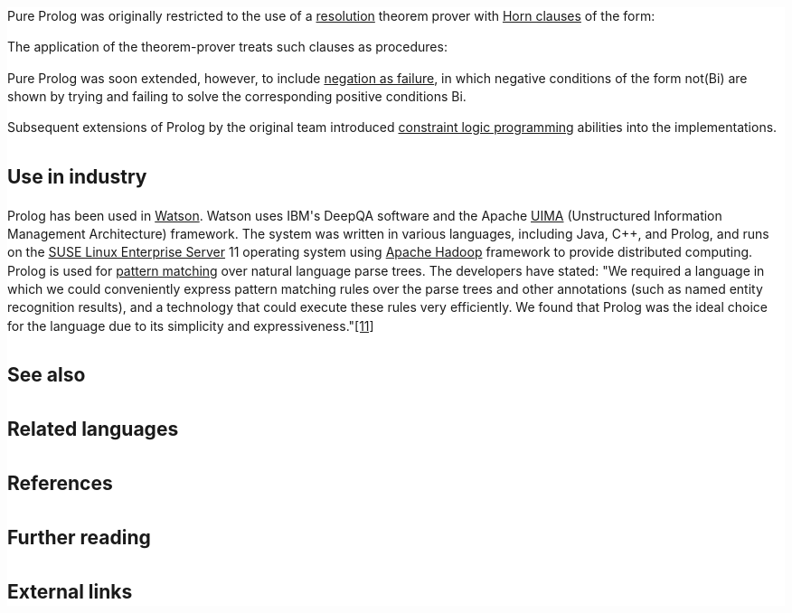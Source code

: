 Pure Prolog was originally restricted to the use of a [resolution][26] theorem prover with [Horn clauses][177] of the form:

The application of the theorem-prover treats such clauses as procedures:

Pure Prolog was soon extended, however, to include [negation as failure][41], in which negative conditions of the form not(Bi) are shown by trying and failing to solve the corresponding positive conditions Bi.

Subsequent extensions of Prolog by the original team introduced [constraint logic programming][126] abilities into the implementations.

## Use in industry

Prolog has been used in [Watson][183]. Watson uses IBM's DeepQA software and the Apache [UIMA][184] (Unstructured Information Management Architecture) framework. The system was written in various languages, including Java, C++, and Prolog, and runs on the [SUSE Linux Enterprise Server][185] 11 operating system using [Apache Hadoop][186] framework to provide distributed computing. Prolog is used for [pattern matching][187] over natural language parse trees. The developers have stated: "We required a language in which we could conveniently express pattern matching rules over the parse trees and other annotations (such as named entity recognition results), and a technology that could execute these rules very efficiently. We found that Prolog was the ideal choice for the language due to its simplicity and expressiveness."[\[11\]][24]

## See also

## Related languages

## References

## Further reading

## External links

[0]: /wiki/Logic_programming "Logic programming"
[1]: /wiki/Artificial_intelligence "Artificial intelligence"
[2]: /wiki/Computational_linguistics "Computational linguistics"
[3]: #cite_note-Clocksin2003-1
[4]: #cite_note-Bratko2001-2
[5]: #cite_note-Covington1994-3
[6]: /wiki/First-order_logic "First-order logic"
[7]: /wiki/Formal_logic "Formal logic"
[8]: /wiki/Programming_language "Programming language"
[9]: /wiki/Declarative_programming "Declarative programming"
[10]: /wiki/Rule_of_inference "Rule of inference"
[11]: #cite_note-lloyd84-4
[12]: /wiki/Alain_Colmerauer "Alain Colmerauer"
[13]: /wiki/Marseille "Marseille"
[14]: /wiki/France "France"
[15]: #cite_note-Kowalski-5
[16]: #cite_note-6
[17]: #cite_note-7
[18]: /wiki/Automated_theorem_proving "Automated theorem proving"
[19]: #cite_note-8
[20]: /wiki/Expert_system "Expert system"
[21]: #cite_note-9
[22]: /wiki/Natural_language_processing "Natural language processing"
[23]: #cite_note-10
[24]: #cite_note-lally-11
[25]: /wiki/Graphical_user_interface "Graphical user interface"
[26]: /wiki/Resolution_(logic) "Resolution (logic)"
[27]: /wiki/Refutation "Refutation"
[28]: /wiki/Logical_consequence "Logical consequence"
[29]: /wiki/Predicate_(mathematical_logic) "Predicate (mathematical logic)"
[30]: /wiki/Truth_value "Truth value"
[31]: /wiki/Imperative_programming "Imperative programming"
[32]: /wiki/Data_type "Data type"
[33]: /wiki/Horn_clauses "Horn clauses"
[34]: /wiki/Predicate_(mathematics) "Predicate (mathematics)"
[35]: /wiki/Operator_(programming) "Operator (programming)"
[36]: /wiki/Logical_conjunction "Logical conjunction"
[37]: /wiki/Logical_disjunction "Logical disjunction"
[38]: /wiki/Input/output "Input/output"
[39]: /wiki/SLD_resolution "SLD resolution"
[40]: /wiki/Backtracking "Backtracking"
[41]: /wiki/Negation_as_failure "Negation as failure"
[42]: /wiki/Non-monotonic_logic "Non-monotonic logic"
[43]: /wiki/Soundness "Soundness"
[44]: /wiki/Ground_expression "Ground expression"
[45]: #cite_note-12
[46]: /wiki/Definite_clause_grammar "Definite clause grammar"
[47]: /wiki/Quicksort "Quicksort"
[48]: /wiki/Design_pattern_(computer_science) "Design pattern (computer science)"
[49]: /wiki/Software_design "Software design"
[50]: #cite_note-13
[51]: #cite_note-14
[52]: #cite_note-15
[53]: #cite_note-Gegg-harrison1995-16
[54]: #cite_note-17
[55]: /wiki/Higher_order_programming "Higher order programming"
[56]: #cite_note-Naish1996-18
[57]: #cite_note-19
[58]: #cite_note-ISO_13211-20
[59]: /wiki/Currying "Currying"
[60]: /wiki/List_comprehension "List comprehension"
[61]: /wiki/Perfect_numbers "Perfect numbers"
[62]: /wiki/Map_(higher-order_function) "Map (higher-order function)"
[63]: /wiki/Functional_programming "Functional programming"
[64]: /wiki/HiLog "HiLog"
[65]: /wiki/%CE%9BProlog "ΛProlog"
[66]: /wiki/Programming_in_the_large "Programming in the large"
[67]: /wiki/Modular_programming "Modular programming"
[68]: #cite_note-21
[69]: #cite_note-cs.kuleuven.ac.be-22
[70]: /wiki/Wikipedia:Please_clarify "Wikipedia:Please clarify"
[71]: /wiki/Monads_in_functional_programming "Monads in functional programming"
[72]: /wiki/Homoiconic "Homoiconic"
[73]: /wiki/Reflection_(computer_science) "Reflection (computer science)"
[74]: /wiki/Meta-circular_evaluator "Meta-circular evaluator"
[75]: #cite_note-AOP94-23
[76]: /wiki/Predicate_logic "Predicate logic"
[77]: /wiki/Turing_completeness "Turing completeness"
[78]: /wiki/International_Organization_for_Standardization "International Organization for Standardization"
[79]: #cite_note-24
[80]: #cite_note-Cor.1-25
[81]: #cite_note-Cor.2-26
[82]: /wiki/JTC1 "JTC1"
[83]: /wiki/SC22 "SC22"
[84]: #cite_note-WG17-27
[85]: #cite_note-X3J17-28
[86]: /wiki/Warren_Abstract_Machine "Warren Abstract Machine"
[87]: #cite_note-29
[88]: /wiki/Abstract_interpretation "Abstract interpretation"
[89]: #cite_note-30
[90]: /w/index.php?title=Clause_binarization&action=edit&redlink=1 "Clause binarization (page does not exist)"
[91]: /wiki/Stack_machines "Stack machines"
[92]: /wiki/Wikipedia:Citation_needed "Wikipedia:Citation needed"
[93]: /wiki/Tail_call#Tail_call_optimization "Tail call"
[94]: /wiki/Tail_recursion "Tail recursion"
[95]: /wiki/Term_indexing "Term indexing"
[96]: /wiki/Data_structure "Data structure"
[97]: /wiki/Sublinear_time "Sublinear time"
[98]: #cite_note-31
[99]: /wiki/Superimposed_code "Superimposed code"
[100]: #cite_note-WisePowers-32
[101]: #cite_note-Colomb-33
[102]: /wiki/WordNet "WordNet"

[103]: /wiki/BProlog "BProlog"
[104]: /wiki/XSB "XSB"
[105]: /wiki/Memoization "Memoization"
[106]: #cite_note-34
[107]: #cite_note-35
[108]: #cite_note-36
[109]: /wiki/Space-time_tradeoff "Space-time tradeoff"
[110]: /wiki/Fifth_Generation_Computer_Systems_project "Fifth Generation Computer Systems project"
[111]: #cite_note-37
[112]: #cite_note-38
[113]: #cite_note-39
[114]: #cite_note-40
[115]: /wiki/Field_programmable_gate_array "Field programmable gate array"
[116]: #cite_note-41
[117]: #cite_note-RealWorld-42
[118]: #cite_note-43
[119]: #cite_note-44
[120]: #cite_note-rethinking-45
[121]: /wiki/Cut_(logic_programming) "Cut (logic programming)"
[122]: #cite_note-46
[123]: #cite_note-47
[124]: /wiki/Datalog "Datalog"
[125]: /wiki/Type_system "Type system"
[126]: /wiki/Constraint_logic_programming "Constraint logic programming"
[127]: /wiki/Linear_logic "Linear logic"
[128]: /wiki/Higher-order_logic "Higher-order logic"
[129]: #cite_note-48
[130]: #cite_note-49
[131]: #cite_note-50
[132]: /wiki/Type_safety "Type safety"
[133]: #cite_note-cite_doi.7C10.1007.2FBF01213601-51
[134]: #cite_note-craft-52
[135]: #cite_note-53
[136]: #cite_note-54
[137]: /wiki/Constraint_satisfaction "Constraint satisfaction"
[138]: #cite_note-55
[139]: #cite_note-56
[140]: /wiki/Combinatorial_optimisation "Combinatorial optimisation"
[141]: #cite_note-57
[142]: /wiki/Production_scheduling "Production scheduling"
[143]: /wiki/Flora-2 "Flora-2"
[144]: /wiki/F-logic "F-logic"
[145]: /wiki/Transaction_logic "Transaction logic"
[146]: /wiki/Defeasible_reasoning "Defeasible reasoning"
[147]: /wiki/Logtalk "Logtalk"
[148]: /wiki/Oblog "Oblog"
[149]: /wiki/Objlog "Objlog"
[150]: /wiki/Prolog%2B%2B "Prolog++"
[151]: /wiki/Logic_Programming_Associates "Logic Programming Associates"
[152]: /wiki/Graphics_library "Graphics library"
[153]: #cite_note-58
[154]: /w/index.php?title=Prolog-MPI&action=edit&redlink=1 "Prolog-MPI (page does not exist)"
[155]: /wiki/SWI-Prolog "SWI-Prolog"
[156]: /wiki/Message_Passing_Interface "Message Passing Interface"
[157]: #cite_note-59
[158]: #cite_note-60
[159]: /wiki/Server-side "Server-side"
[160]: /wiki/Web_programming "Web programming"
[161]: /wiki/HTML "HTML"
[162]: /wiki/XML "XML"
[163]: #cite_note-61
[164]: /wiki/Semantic_web "Semantic web"
[165]: /wiki/Resource_Description_Framework "Resource Description Framework"
[166]: /wiki/Web_Ontology_Language "Web Ontology Language"
[167]: #cite_note-62
[168]: #cite_note-63
[169]: /wiki/Client-side "Client-side"
[170]: #cite_note-64
[171]: http://sites.google.com/site/cedarprolog/
[172]: /wiki/ActionScript "ActionScript"
[173]: /w/index.php?title=Philippe_Roussel&action=edit&redlink=1 "Philippe Roussel (page does not exist)"
[174]: /wiki/French_language "French language"
[175]: /wiki/Logic "Logic"
[176]: /wiki/Robert_Kowalski "Robert Kowalski"
[177]: /wiki/Horn_clause "Horn clause"
[178]: /wiki/David_H._D._Warren "David H. D. Warren"
[179]: /wiki/Lisp_(programming_language) "Lisp (programming language)"
[180]: #cite_note-pountain198410-65
[181]: /wiki/KL1 "KL1"
[182]: /wiki/Operating_system "Operating system"
[183]: /wiki/Watson_(computer) "Watson (computer)"
[184]: /wiki/UIMA "UIMA"
[185]: /wiki/SUSE_Linux_Enterprise_Server "SUSE Linux Enterprise Server"
[186]: /wiki/Apache_Hadoop "Apache Hadoop"
[187]: /wiki/Pattern_matching "Pattern matching"